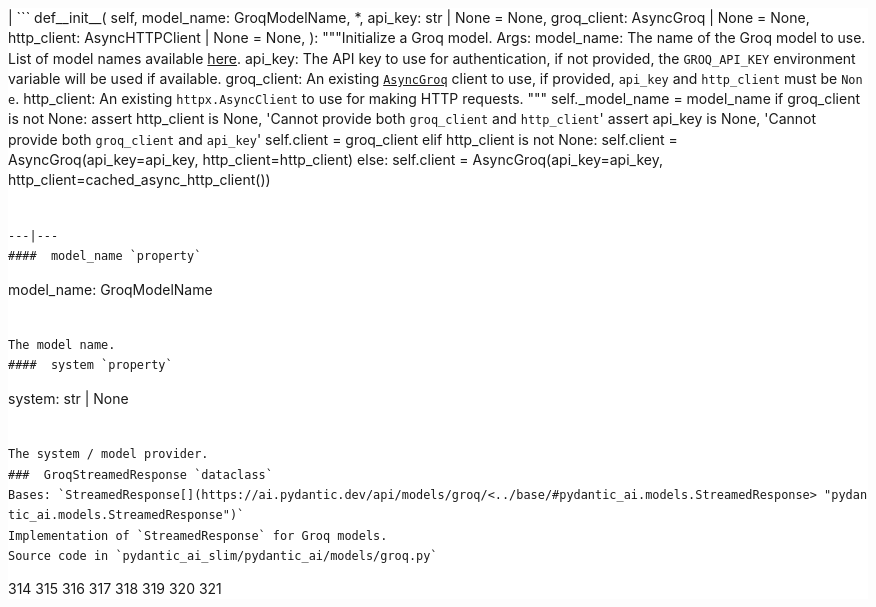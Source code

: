 ```
```
| ```
def__init__(
  self,
  model_name: GroqModelName,
  *,
  api_key: str | None = None,
  groq_client: AsyncGroq | None = None,
  http_client: AsyncHTTPClient | None = None,
):
"""Initialize a Groq model.
  Args:
    model_name: The name of the Groq model to use. List of model names available
      [here](https://console.groq.com/docs/models).
    api_key: The API key to use for authentication, if not provided, the `GROQ_API_KEY` environment variable
      will be used if available.
    groq_client: An existing
      [`AsyncGroq`](https://github.com/groq/groq-python?tab=readme-ov-file#async-usage)
      client to use, if provided, `api_key` and `http_client` must be `None`.
    http_client: An existing `httpx.AsyncClient` to use for making HTTP requests.
  """
  self._model_name = model_name
  if groq_client is not None:
    assert http_client is None, 'Cannot provide both `groq_client` and `http_client`'
    assert api_key is None, 'Cannot provide both `groq_client` and `api_key`'
    self.client = groq_client
  elif http_client is not None:
    self.client = AsyncGroq(api_key=api_key, http_client=http_client)
  else:
    self.client = AsyncGroq(api_key=api_key, http_client=cached_async_http_client())

```
  
---|---  
####  model_name `property`
```
model_name: GroqModelName[](https://ai.pydantic.dev/api/models/groq/<#pydantic_ai.models.groq.GroqModelName> "pydantic_ai.models.groq.GroqModelName")

```

The model name.
####  system `property`
```
system: str[](https://ai.pydantic.dev/api/models/groq/<https:/docs.python.org/3/library/stdtypes.html#str>) | None

```

The system / model provider.
###  GroqStreamedResponse `dataclass`
Bases: `StreamedResponse[](https://ai.pydantic.dev/api/models/groq/<../base/#pydantic_ai.models.StreamedResponse> "pydantic_ai.models.StreamedResponse")`
Implementation of `StreamedResponse` for Groq models.
Source code in `pydantic_ai_slim/pydantic_ai/models/groq.py`
```
314
315
316
317
318
319
320
321